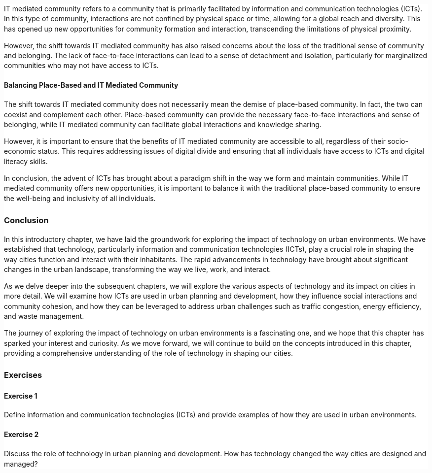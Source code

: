 IT mediated community refers to a community that is primarily facilitated by information and communication technologies (ICTs). In this type of community, interactions are not confined by physical space or time, allowing for a global reach and diversity. This has opened up new opportunities for community formation and interaction, transcending the limitations of physical proximity.

However, the shift towards IT mediated community has also raised concerns about the loss of the traditional sense of community and belonging. The lack of face-to-face interactions can lead to a sense of detachment and isolation, particularly for marginalized communities who may not have access to ICTs.

#### Balancing Place-Based and IT Mediated Community

The shift towards IT mediated community does not necessarily mean the demise of place-based community. In fact, the two can coexist and complement each other. Place-based community can provide the necessary face-to-face interactions and sense of belonging, while IT mediated community can facilitate global interactions and knowledge sharing.

However, it is important to ensure that the benefits of IT mediated community are accessible to all, regardless of their socio-economic status. This requires addressing issues of digital divide and ensuring that all individuals have access to ICTs and digital literacy skills.

In conclusion, the advent of ICTs has brought about a paradigm shift in the way we form and maintain communities. While IT mediated community offers new opportunities, it is important to balance it with the traditional place-based community to ensure the well-being and inclusivity of all individuals.

### Conclusion

In this introductory chapter, we have laid the groundwork for exploring the impact of technology on urban environments. We have established that technology, particularly information and communication technologies (ICTs), play a crucial role in shaping the way cities function and interact with their inhabitants. The rapid advancements in technology have brought about significant changes in the urban landscape, transforming the way we live, work, and interact.

As we delve deeper into the subsequent chapters, we will explore the various aspects of technology and its impact on cities in more detail. We will examine how ICTs are used in urban planning and development, how they influence social interactions and community cohesion, and how they can be leveraged to address urban challenges such as traffic congestion, energy efficiency, and waste management.

The journey of exploring the impact of technology on urban environments is a fascinating one, and we hope that this chapter has sparked your interest and curiosity. As we move forward, we will continue to build on the concepts introduced in this chapter, providing a comprehensive understanding of the role of technology in shaping our cities.

### Exercises

#### Exercise 1
Define information and communication technologies (ICTs) and provide examples of how they are used in urban environments.

#### Exercise 2
Discuss the role of technology in urban planning and development. How has technology changed the way cities are designed and managed?
